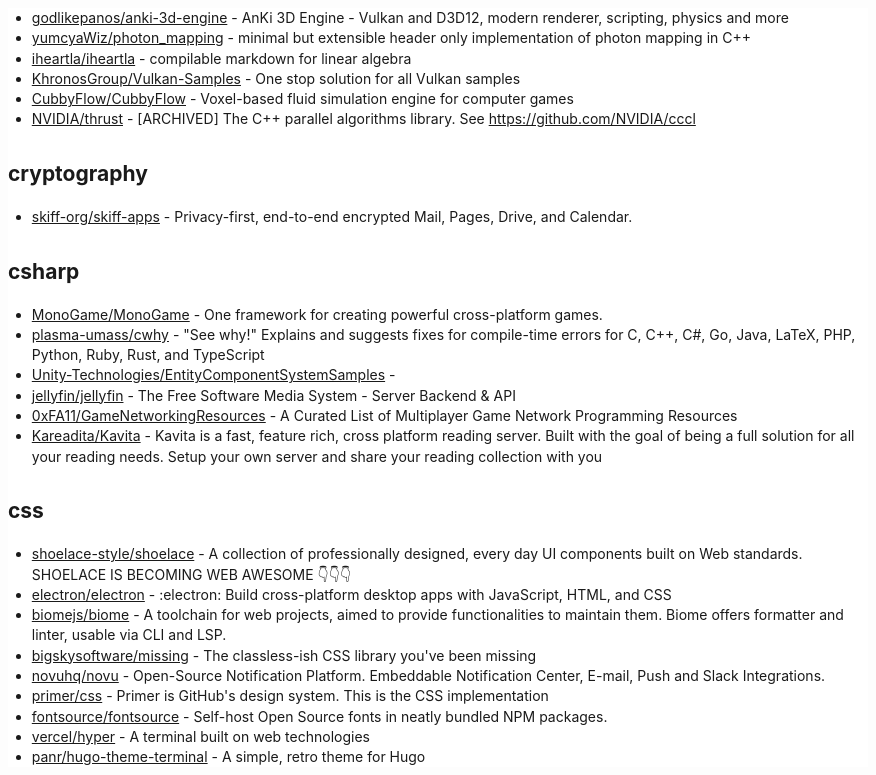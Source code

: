 - [godlikepanos/anki-3d-engine](https://github.com/godlikepanos/anki-3d-engine) - AnKi 3D Engine - Vulkan and D3D12, modern renderer, scripting, physics and more
- [yumcyaWiz/photon_mapping](https://github.com/yumcyaWiz/photon_mapping) - minimal but extensible header only implementation of photon mapping in C++
- [iheartla/iheartla](https://github.com/iheartla/iheartla) - compilable markdown for linear algebra
- [KhronosGroup/Vulkan-Samples](https://github.com/KhronosGroup/Vulkan-Samples) - One stop solution for all Vulkan samples
- [CubbyFlow/CubbyFlow](https://github.com/CubbyFlow/CubbyFlow) - Voxel-based fluid simulation engine for computer games
- [NVIDIA/thrust](https://github.com/NVIDIA/thrust) - [ARCHIVED] The C++ parallel algorithms library. See https://github.com/NVIDIA/cccl

## cryptography 

- [skiff-org/skiff-apps](https://github.com/skiff-org/skiff-apps) - Privacy-first, end-to-end encrypted Mail, Pages, Drive, and Calendar.

## csharp 

- [MonoGame/MonoGame](https://github.com/MonoGame/MonoGame) - One framework for creating powerful cross-platform games.
- [plasma-umass/cwhy](https://github.com/plasma-umass/cwhy) - "See why!" Explains and suggests fixes for compile-time errors for C, C++, C#, Go, Java, LaTeX, PHP, Python, Ruby, Rust, and TypeScript
- [Unity-Technologies/EntityComponentSystemSamples](https://github.com/Unity-Technologies/EntityComponentSystemSamples) - 
- [jellyfin/jellyfin](https://github.com/jellyfin/jellyfin) - The Free Software Media System - Server Backend & API
- [0xFA11/GameNetworkingResources](https://github.com/0xFA11/GameNetworkingResources) - A Curated List of Multiplayer Game Network Programming Resources
- [Kareadita/Kavita](https://github.com/Kareadita/Kavita) - Kavita is a fast, feature rich, cross platform reading server. Built with the goal of being a full solution for all your reading needs. Setup your own server and share your reading collection with you

## css 

- [shoelace-style/shoelace](https://github.com/shoelace-style/shoelace) - A collection of professionally designed, every day UI components built on Web standards. SHOELACE IS BECOMING WEB AWESOME 👇👇👇
- [electron/electron](https://github.com/electron/electron) - :electron: Build cross-platform desktop apps with JavaScript, HTML, and CSS
- [biomejs/biome](https://github.com/biomejs/biome) - A toolchain for web projects, aimed to provide functionalities to maintain them. Biome offers formatter and linter, usable via CLI and LSP.
- [bigskysoftware/missing](https://github.com/bigskysoftware/missing) - The classless-ish CSS library you've been missing
- [novuhq/novu](https://github.com/novuhq/novu) - Open-Source Notification Platform. Embeddable Notification Center, E-mail, Push and Slack Integrations.
- [primer/css](https://github.com/primer/css) - Primer is GitHub's design system. This is the CSS implementation
- [fontsource/fontsource](https://github.com/fontsource/fontsource) - Self-host Open Source fonts in neatly bundled NPM packages.
- [vercel/hyper](https://github.com/vercel/hyper) - A terminal built on web technologies
- [panr/hugo-theme-terminal](https://github.com/panr/hugo-theme-terminal) - A simple, retro theme for Hugo
